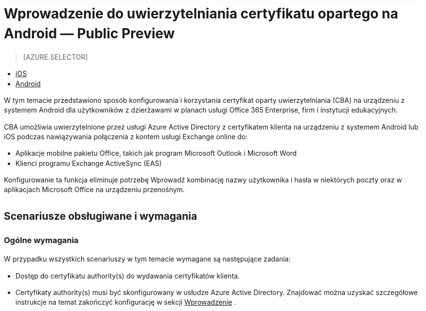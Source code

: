 <properties 
    pageTitle="Wprowadzenie do uwierzytelniania certyfikatu opartego na Android | Microsoft Azure" 
    description="Dowiedz się, jak skonfigurować uwierzytelnianie certyfikatu opartego w rozwiązań z urządzeń z systemem Android" 
    services="active-directory" 
    authors="markusvi"  
    documentationCenter="na" 
    manager="femila"/>
<tags 
    ms.service="active-directory" 
    ms.devlang="na" 
    ms.topic="article" 
    ms.tgt_pltfrm="na" 
    ms.workload="identity" 
    ms.date="10/10/2016" 
    ms.author="markvi" />



# <a name="get-started-with-certificate-based-authentication-on-android---public-preview"></a>Wprowadzenie do uwierzytelniania certyfikatu opartego na Android — Public Preview  

> [AZURE.SELECTOR]
- [iOS](active-directory-certificate-based-authentication-ios.md)
- [Android](active-directory-certificate-based-authentication-android.md)


W tym temacie przedstawiono sposób konfigurowania i korzystania certyfikat oparty uwierzytelniania (CBA) na urządzeniu z systemem Android dla użytkowników z dzierżawami w planach usługi Office 365 Enterprise, firm i instytucji edukacyjnych. 

CBA umożliwia uwierzytelnione przez usługi Azure Active Directory z certyfikatem klienta na urządzeniu z systemem Android lub iOS podczas nawiązywania połączenia z kontem usługi Exchange online do: 

- Aplikacje mobilne pakietu Office, takich jak program Microsoft Outlook i Microsoft Word   
- Klienci programu Exchange ActiveSync (EAS) 

Konfigurowanie ta funkcja eliminuje potrzebę Wprowadź kombinację nazwy użytkownika i hasła w niektórych poczty oraz w aplikacjach Microsoft Office na urządzeniu przenośnym. 
 

## <a name="supported-scenarios-and-requirements"></a>Scenariusze obsługiwane i wymagania  



### <a name="general-requirements"></a>Ogólne wymagania 


W przypadku wszystkich scenariuszy w tym temacie wymagane są następujące zadania:  

- Dostęp do certyfikatu authority(s) do wydawania certyfikatów klienta.  

- Certyfikaty authority(s) musi być skonfigurowany w usłudze Azure Active Directory. Znajdować można uzyskać szczegółowe instrukcje na temat zakończyć konfigurację w sekcji [Wprowadzenie](#getting-started) .  


[1]: ./media/active-directory-certificate-based-authentication-android/ic195031.png